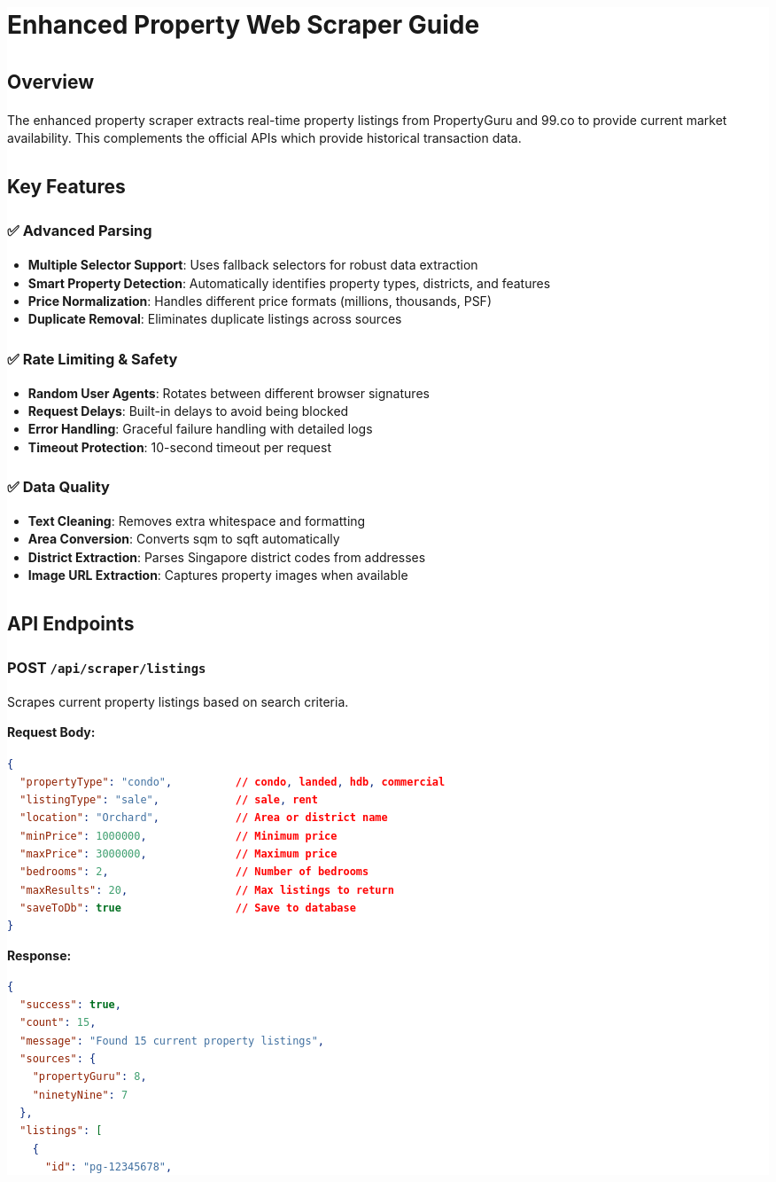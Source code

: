 # Enhanced Property Web Scraper Guide

## Overview

The enhanced property scraper extracts real-time property listings from PropertyGuru and 99.co to provide current market availability. This complements the official APIs which provide historical transaction data.

## Key Features

### ✅ Advanced Parsing
- **Multiple Selector Support**: Uses fallback selectors for robust data extraction
- **Smart Property Detection**: Automatically identifies property types, districts, and features
- **Price Normalization**: Handles different price formats (millions, thousands, PSF)
- **Duplicate Removal**: Eliminates duplicate listings across sources

### ✅ Rate Limiting & Safety
- **Random User Agents**: Rotates between different browser signatures
- **Request Delays**: Built-in delays to avoid being blocked
- **Error Handling**: Graceful failure handling with detailed logs
- **Timeout Protection**: 10-second timeout per request

### ✅ Data Quality
- **Text Cleaning**: Removes extra whitespace and formatting
- **Area Conversion**: Converts sqm to sqft automatically
- **District Extraction**: Parses Singapore district codes from addresses
- **Image URL Extraction**: Captures property images when available

## API Endpoints

### POST `/api/scraper/listings`

Scrapes current property listings based on search criteria.

**Request Body:**
```json
{
  "propertyType": "condo",          // condo, landed, hdb, commercial
  "listingType": "sale",            // sale, rent
  "location": "Orchard",            // Area or district name
  "minPrice": 1000000,              // Minimum price
  "maxPrice": 3000000,              // Maximum price
  "bedrooms": 2,                    // Number of bedrooms
  "maxResults": 20,                 // Max listings to return
  "saveToDb": true                  // Save to database
}
```

**Response:**
```json
{
  "success": true,
  "count": 15,
  "message": "Found 15 current property listings",
  "sources": {
    "propertyGuru": 8,
    "ninetyNine": 7
  },
  "listings": [
    {
      "id": "pg-12345678",
```